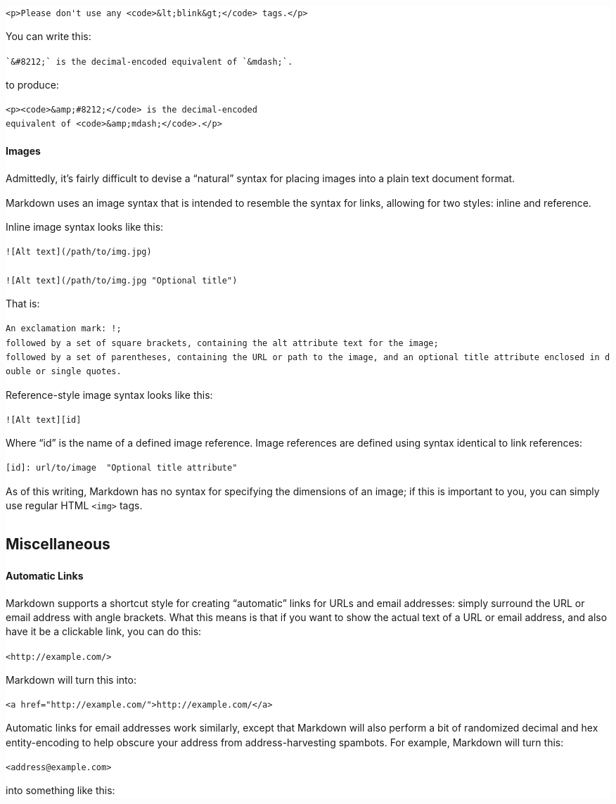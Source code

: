 	<p>Please don't use any <code>&lt;blink&gt;</code> tags.</p>
You can write this:

	`&#8212;` is the decimal-encoded equivalent of `&mdash;`.
to produce:

	<p><code>&amp;#8212;</code> is the decimal-encoded
	equivalent of <code>&amp;mdash;</code>.</p>


#### Images
Admittedly, it’s fairly difficult to devise a “natural” syntax for placing images into a plain text document format.

Markdown uses an image syntax that is intended to resemble the syntax for links, allowing for two styles: inline and reference.

Inline image syntax looks like this:

	![Alt text](/path/to/img.jpg)

	![Alt text](/path/to/img.jpg "Optional title")
That is:

	An exclamation mark: !;
	followed by a set of square brackets, containing the alt attribute text for the image;
	followed by a set of parentheses, containing the URL or path to the image, and an optional title attribute enclosed in double or single quotes.
Reference-style image syntax looks like this:

	![Alt text][id]
Where “id” is the name of a defined image reference. Image references are defined using syntax identical to link references:

	[id]: url/to/image  "Optional title attribute"
As of this writing, Markdown has no syntax for specifying the dimensions of an image; if this is important to you, you can simply use regular HTML `<img>` tags.

## Miscellaneous

#### Automatic Links
Markdown supports a shortcut style for creating “automatic” links for URLs and email addresses: simply surround the URL or email address with angle brackets. What this means is that if you want to show the actual text of a URL or email address, and also have it be a clickable link, you can do this:

	<http://example.com/>
Markdown will turn this into:

	<a href="http://example.com/">http://example.com/</a>
Automatic links for email addresses work similarly, except that Markdown will also perform a bit of randomized decimal and hex entity-encoding to help obscure your address from address-harvesting spambots. For example, Markdown will turn this:

	<address@example.com>
into something like this:
